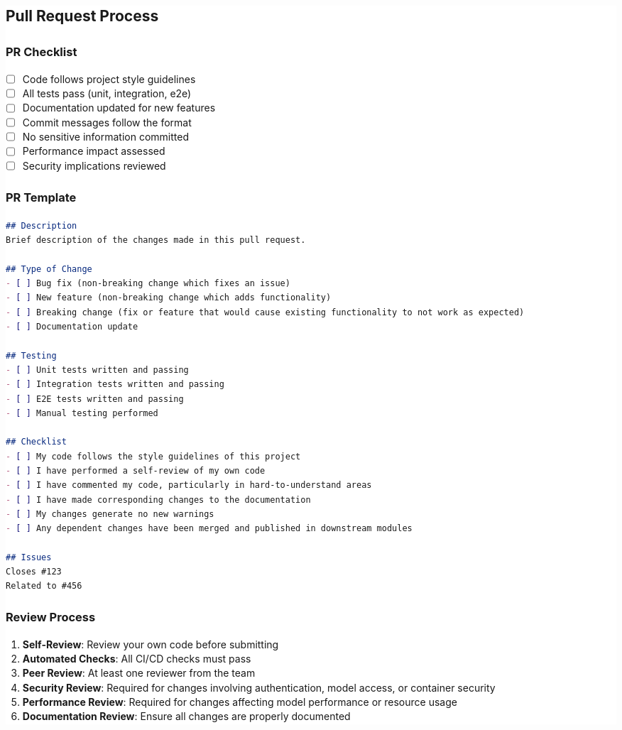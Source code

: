 ## Pull Request Process

### PR Checklist
- [ ] Code follows project style guidelines
- [ ] All tests pass (unit, integration, e2e)
- [ ] Documentation updated for new features
- [ ] Commit messages follow the format
- [ ] No sensitive information committed
- [ ] Performance impact assessed
- [ ] Security implications reviewed

### PR Template
```markdown
## Description
Brief description of the changes made in this pull request.

## Type of Change
- [ ] Bug fix (non-breaking change which fixes an issue)
- [ ] New feature (non-breaking change which adds functionality)
- [ ] Breaking change (fix or feature that would cause existing functionality to not work as expected)
- [ ] Documentation update

## Testing
- [ ] Unit tests written and passing
- [ ] Integration tests written and passing
- [ ] E2E tests written and passing
- [ ] Manual testing performed

## Checklist
- [ ] My code follows the style guidelines of this project
- [ ] I have performed a self-review of my own code
- [ ] I have commented my code, particularly in hard-to-understand areas
- [ ] I have made corresponding changes to the documentation
- [ ] My changes generate no new warnings
- [ ] Any dependent changes have been merged and published in downstream modules

## Issues
Closes #123
Related to #456
```

### Review Process
1. **Self-Review**: Review your own code before submitting
2. **Automated Checks**: All CI/CD checks must pass
3. **Peer Review**: At least one reviewer from the team
4. **Security Review**: Required for changes involving authentication, model access, or container security
5. **Performance Review**: Required for changes affecting model performance or resource usage
6. **Documentation Review**: Ensure all changes are properly documented
